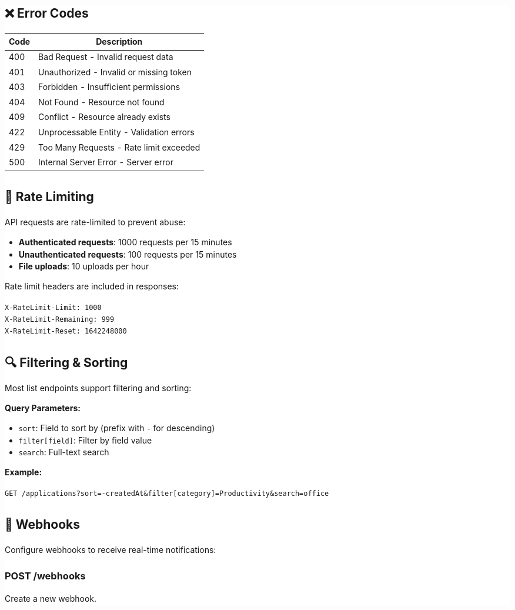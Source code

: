 ## ❌ Error Codes

| Code | Description |
|------|-------------|
| 400 | Bad Request - Invalid request data |
| 401 | Unauthorized - Invalid or missing token |
| 403 | Forbidden - Insufficient permissions |
| 404 | Not Found - Resource not found |
| 409 | Conflict - Resource already exists |
| 422 | Unprocessable Entity - Validation errors |
| 429 | Too Many Requests - Rate limit exceeded |
| 500 | Internal Server Error - Server error |

## 🔄 Rate Limiting

API requests are rate-limited to prevent abuse:

- **Authenticated requests**: 1000 requests per 15 minutes
- **Unauthenticated requests**: 100 requests per 15 minutes
- **File uploads**: 10 uploads per hour

Rate limit headers are included in responses:
```
X-RateLimit-Limit: 1000
X-RateLimit-Remaining: 999
X-RateLimit-Reset: 1642248000
```

## 🔍 Filtering & Sorting

Most list endpoints support filtering and sorting:

**Query Parameters:**
- `sort`: Field to sort by (prefix with `-` for descending)
- `filter[field]`: Filter by field value
- `search`: Full-text search

**Example:**
```
GET /applications?sort=-createdAt&filter[category]=Productivity&search=office
```

## 📝 Webhooks

Configure webhooks to receive real-time notifications:

### POST /webhooks
Create a new webhook.
